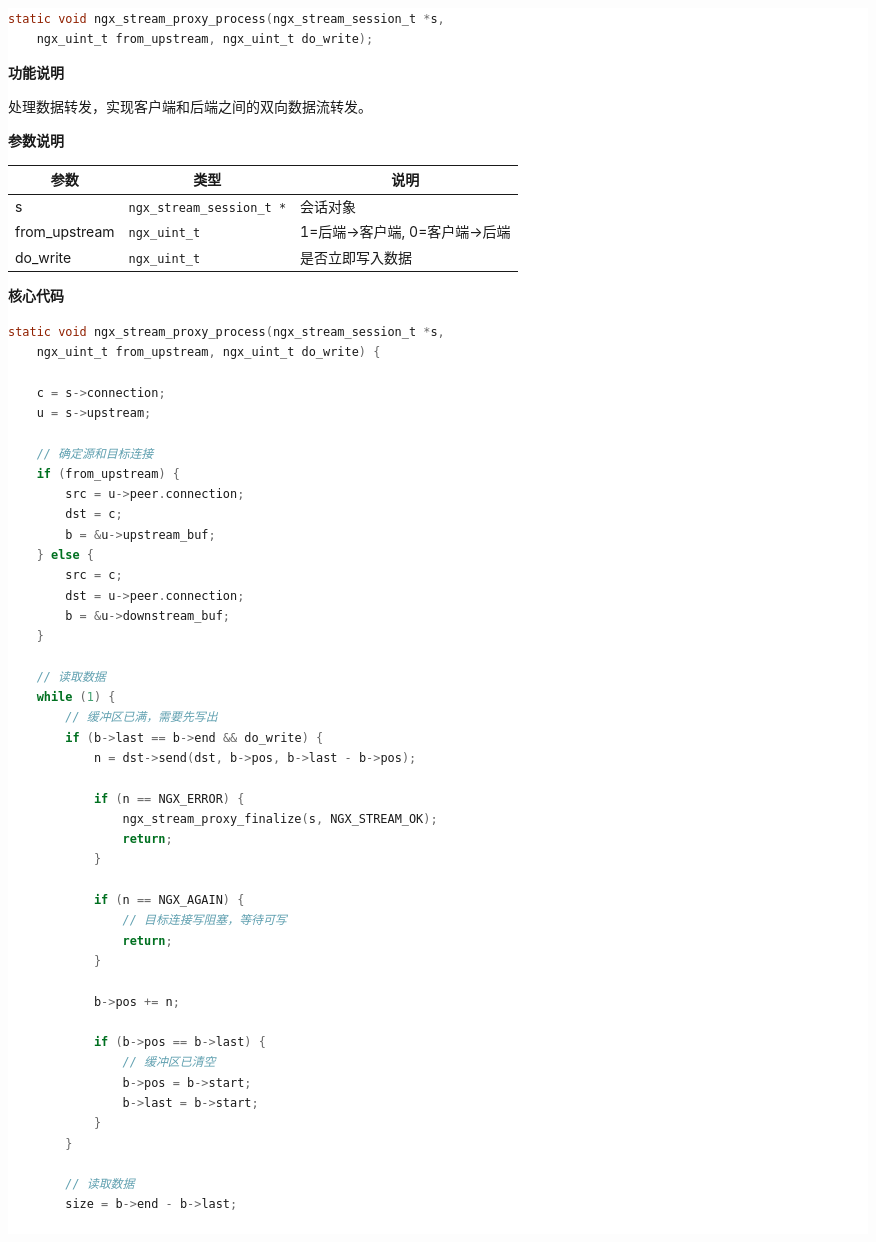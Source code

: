 ```c
static void ngx_stream_proxy_process(ngx_stream_session_t *s,
    ngx_uint_t from_upstream, ngx_uint_t do_write);
```

**功能说明**

处理数据转发，实现客户端和后端之间的双向数据流转发。

**参数说明**

| 参数 | 类型 | 说明 |
|------|------|------|
| s | `ngx_stream_session_t *` | 会话对象 |
| from_upstream | `ngx_uint_t` | 1=后端→客户端, 0=客户端→后端 |
| do_write | `ngx_uint_t` | 是否立即写入数据 |

**核心代码**

```c
static void ngx_stream_proxy_process(ngx_stream_session_t *s,
    ngx_uint_t from_upstream, ngx_uint_t do_write) {
    
    c = s->connection;
    u = s->upstream;
    
    // 确定源和目标连接
    if (from_upstream) {
        src = u->peer.connection;
        dst = c;
        b = &u->upstream_buf;
    } else {
        src = c;
        dst = u->peer.connection;
        b = &u->downstream_buf;
    }
    
    // 读取数据
    while (1) {
        // 缓冲区已满，需要先写出
        if (b->last == b->end && do_write) {
            n = dst->send(dst, b->pos, b->last - b->pos);
            
            if (n == NGX_ERROR) {
                ngx_stream_proxy_finalize(s, NGX_STREAM_OK);
                return;
            }
            
            if (n == NGX_AGAIN) {
                // 目标连接写阻塞，等待可写
                return;
            }
            
            b->pos += n;
            
            if (b->pos == b->last) {
                // 缓冲区已清空
                b->pos = b->start;
                b->last = b->start;
            }
        }
        
        // 读取数据
        size = b->end - b->last;
        
```